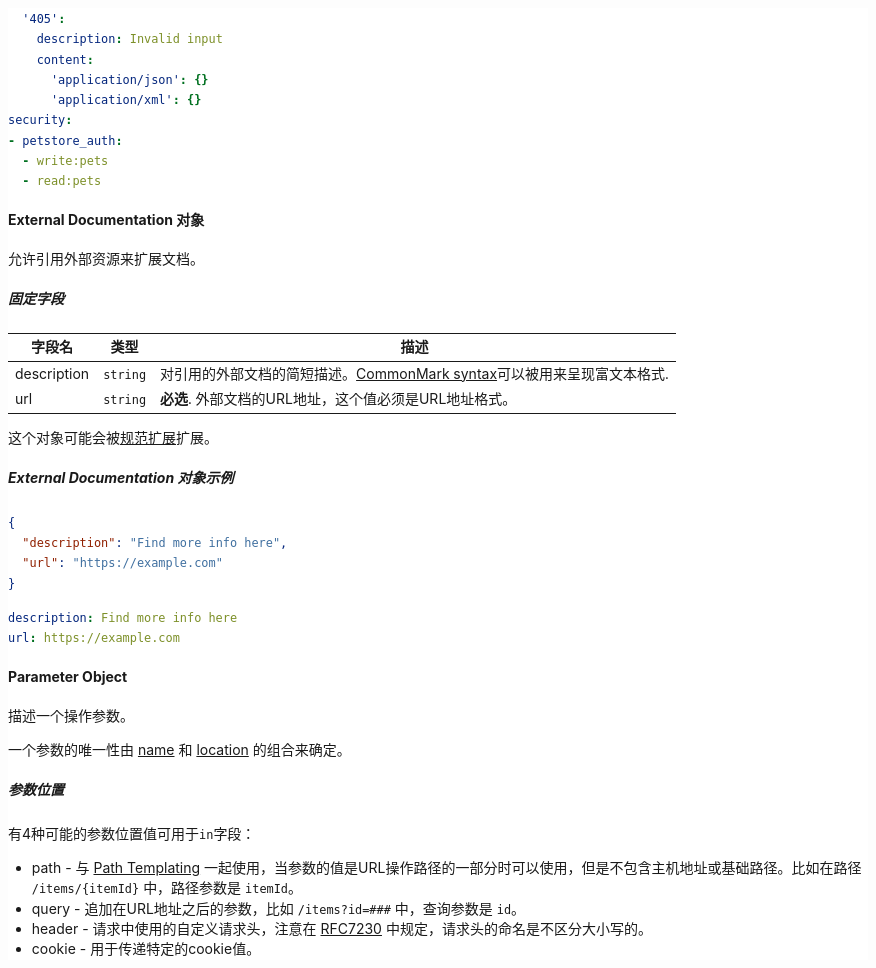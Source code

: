 ```yaml
  '405':
    description: Invalid input
    content:
      'application/json': {}
      'application/xml': {}
security:
- petstore_auth:
  - write:pets
  - read:pets
```

#### External Documentation 对象

允许引用外部资源来扩展文档。

##### 固定字段

字段名 | 类型 | 描述
---|:---:|---
description | `string` | 对引用的外部文档的简短描述。[CommonMark syntax](http://spec.commonmark.org/)可以被用来呈现富文本格式.
url | `string` | **必选**. 外部文档的URL地址，这个值必须是URL地址格式。

这个对象可能会被[规范扩展](#specificationExtensions)扩展。

##### External Documentation 对象示例

```json
{
  "description": "Find more info here",
  "url": "https://example.com"
}
```

```yaml
description: Find more info here
url: https://example.com
```

#### Parameter Object

描述一个操作参数。

一个参数的唯一性由 [name](#parameterName) 和 [location](#parameterIn) 的组合来确定。

##### 参数位置

有4种可能的参数位置值可用于`in`字段：

- path - 与 [Path Templating](#pathTemplating) 一起使用，当参数的值是URL操作路径的一部分时可以使用，但是不包含主机地址或基础路径。比如在路径  `/items/{itemId}` 中，路径参数是 `itemId`。
- query - 追加在URL地址之后的参数，比如 `/items?id=###` 中，查询参数是 `id`。
- header - 请求中使用的自定义请求头，注意在 [RFC7230](https://tools.ietf.org/html/rfc7230#page-22) 中规定，请求头的命名是不区分大小写的。
- cookie - 用于传递特定的cookie值。
